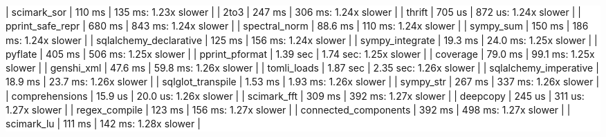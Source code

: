 | scimark_sor                | 110 ms                                                                                                            | 135 ms: 1.23x slower                                                                                                    |
| 2to3                       | 247 ms                                                                                                            | 306 ms: 1.24x slower                                                                                                    |
| thrift                     | 705 us                                                                                                            | 872 us: 1.24x slower                                                                                                    |
| pprint_safe_repr           | 680 ms                                                                                                            | 843 ms: 1.24x slower                                                                                                    |
| spectral_norm              | 88.6 ms                                                                                                           | 110 ms: 1.24x slower                                                                                                    |
| sympy_sum                  | 150 ms                                                                                                            | 186 ms: 1.24x slower                                                                                                    |
| sqlalchemy_declarative     | 125 ms                                                                                                            | 156 ms: 1.24x slower                                                                                                    |
| sympy_integrate            | 19.3 ms                                                                                                           | 24.0 ms: 1.25x slower                                                                                                   |
| pyflate                    | 405 ms                                                                                                            | 506 ms: 1.25x slower                                                                                                    |
| pprint_pformat             | 1.39 sec                                                                                                          | 1.74 sec: 1.25x slower                                                                                                  |
| coverage                   | 79.0 ms                                                                                                           | 99.1 ms: 1.25x slower                                                                                                   |
| genshi_xml                 | 47.6 ms                                                                                                           | 59.8 ms: 1.26x slower                                                                                                   |
| tomli_loads                | 1.87 sec                                                                                                          | 2.35 sec: 1.26x slower                                                                                                  |
| sqlalchemy_imperative      | 18.9 ms                                                                                                           | 23.7 ms: 1.26x slower                                                                                                   |
| sqlglot_transpile          | 1.53 ms                                                                                                           | 1.93 ms: 1.26x slower                                                                                                   |
| sympy_str                  | 267 ms                                                                                                            | 337 ms: 1.26x slower                                                                                                    |
| comprehensions             | 15.9 us                                                                                                           | 20.0 us: 1.26x slower                                                                                                   |
| scimark_fft                | 309 ms                                                                                                            | 392 ms: 1.27x slower                                                                                                    |
| deepcopy                   | 245 us                                                                                                            | 311 us: 1.27x slower                                                                                                    |
| regex_compile              | 123 ms                                                                                                            | 156 ms: 1.27x slower                                                                                                    |
| connected_components       | 392 ms                                                                                                            | 498 ms: 1.27x slower                                                                                                    |
| scimark_lu                 | 111 ms                                                                                                            | 142 ms: 1.28x slower                                                                                                    |